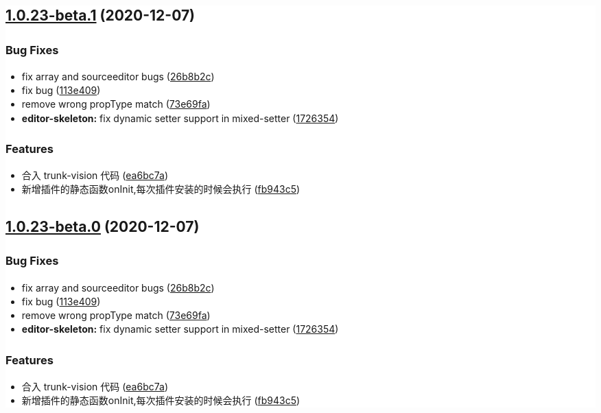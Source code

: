 


<a name="1.0.23-beta.1"></a>
## [1.0.23-beta.1](https://gitlab.alibaba-inc.com/ali-lowcode/ali-lowcode-engine/compare/v0.13.1-29...v1.0.23-beta.1) (2020-12-07)


### Bug Fixes

* fix array and sourceeditor bugs ([26b8b2c](https://gitlab.alibaba-inc.com/ali-lowcode/ali-lowcode-engine/commit/26b8b2c))
* fix bug ([113e409](https://gitlab.alibaba-inc.com/ali-lowcode/ali-lowcode-engine/commit/113e409))
* remove wrong propType match ([73e69fa](https://gitlab.alibaba-inc.com/ali-lowcode/ali-lowcode-engine/commit/73e69fa))
* **editor-skeleton:** fix dynamic setter support in mixed-setter ([1726354](https://gitlab.alibaba-inc.com/ali-lowcode/ali-lowcode-engine/commit/1726354))


### Features

* 合入 trunk-vision 代码 ([ea6bc7a](https://gitlab.alibaba-inc.com/ali-lowcode/ali-lowcode-engine/commit/ea6bc7a))
* 新增插件的静态函数onInit,每次插件安装的时候会执行 ([fb943c5](https://gitlab.alibaba-inc.com/ali-lowcode/ali-lowcode-engine/commit/fb943c5))




<a name="1.0.23-beta.0"></a>
## [1.0.23-beta.0](https://gitlab.alibaba-inc.com/ali-lowcode/ali-lowcode-engine/compare/v0.13.1-29...v1.0.23-beta.0) (2020-12-07)


### Bug Fixes

* fix array and sourceeditor bugs ([26b8b2c](https://gitlab.alibaba-inc.com/ali-lowcode/ali-lowcode-engine/commit/26b8b2c))
* fix bug ([113e409](https://gitlab.alibaba-inc.com/ali-lowcode/ali-lowcode-engine/commit/113e409))
* remove wrong propType match ([73e69fa](https://gitlab.alibaba-inc.com/ali-lowcode/ali-lowcode-engine/commit/73e69fa))
* **editor-skeleton:** fix dynamic setter support in mixed-setter ([1726354](https://gitlab.alibaba-inc.com/ali-lowcode/ali-lowcode-engine/commit/1726354))


### Features

* 合入 trunk-vision 代码 ([ea6bc7a](https://gitlab.alibaba-inc.com/ali-lowcode/ali-lowcode-engine/commit/ea6bc7a))
* 新增插件的静态函数onInit,每次插件安装的时候会执行 ([fb943c5](https://gitlab.alibaba-inc.com/ali-lowcode/ali-lowcode-engine/commit/fb943c5))


